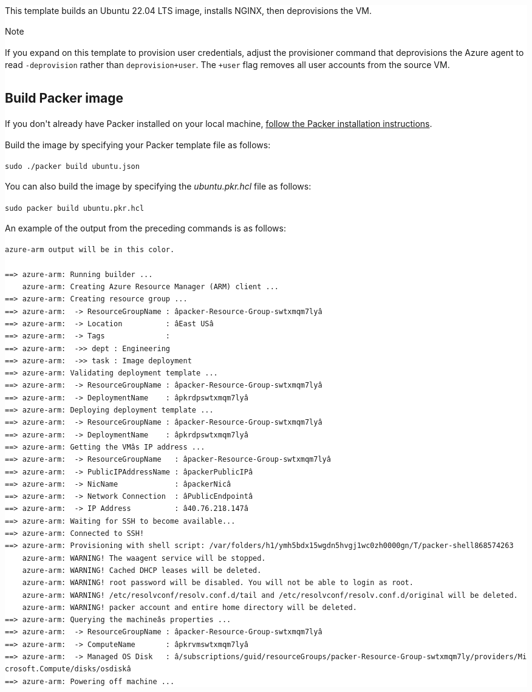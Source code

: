 This template builds an Ubuntu 22.04 LTS image, installs NGINX, then deprovisions the VM.

Note

If you expand on this template to provision user credentials, adjust the provisioner command that deprovisions the Azure agent to read `-deprovision` rather than `deprovision+user`.
The `+user` flag removes all user accounts from the source VM.

## Build Packer image

If you don't already have Packer installed on your local machine, [follow the Packer installation instructions](https://www.packer.io/docs/install).

Build the image by specifying your Packer template file as follows:

```
sudo ./packer build ubuntu.json

```

You can also build the image by specifying the *ubuntu.pkr.hcl* file as follows:

```
sudo packer build ubuntu.pkr.hcl

```

An example of the output from the preceding commands is as follows:

```
azure-arm output will be in this color.

==> azure-arm: Running builder ...
    azure-arm: Creating Azure Resource Manager (ARM) client ...
==> azure-arm: Creating resource group ...
==> azure-arm:  -> ResourceGroupName : âpacker-Resource-Group-swtxmqm7lyâ
==> azure-arm:  -> Location          : âEast USâ
==> azure-arm:  -> Tags              :
==> azure-arm:  ->> dept : Engineering
==> azure-arm:  ->> task : Image deployment
==> azure-arm: Validating deployment template ...
==> azure-arm:  -> ResourceGroupName : âpacker-Resource-Group-swtxmqm7lyâ
==> azure-arm:  -> DeploymentName    : âpkrdpswtxmqm7lyâ
==> azure-arm: Deploying deployment template ...
==> azure-arm:  -> ResourceGroupName : âpacker-Resource-Group-swtxmqm7lyâ
==> azure-arm:  -> DeploymentName    : âpkrdpswtxmqm7lyâ
==> azure-arm: Getting the VMâs IP address ...
==> azure-arm:  -> ResourceGroupName   : âpacker-Resource-Group-swtxmqm7lyâ
==> azure-arm:  -> PublicIPAddressName : âpackerPublicIPâ
==> azure-arm:  -> NicName             : âpackerNicâ
==> azure-arm:  -> Network Connection  : âPublicEndpointâ
==> azure-arm:  -> IP Address          : â40.76.218.147â
==> azure-arm: Waiting for SSH to become available...
==> azure-arm: Connected to SSH!
==> azure-arm: Provisioning with shell script: /var/folders/h1/ymh5bdx15wgdn5hvgj1wc0zh0000gn/T/packer-shell868574263
    azure-arm: WARNING! The waagent service will be stopped.
    azure-arm: WARNING! Cached DHCP leases will be deleted.
    azure-arm: WARNING! root password will be disabled. You will not be able to login as root.
    azure-arm: WARNING! /etc/resolvconf/resolv.conf.d/tail and /etc/resolvconf/resolv.conf.d/original will be deleted.
    azure-arm: WARNING! packer account and entire home directory will be deleted.
==> azure-arm: Querying the machineâs properties ...
==> azure-arm:  -> ResourceGroupName : âpacker-Resource-Group-swtxmqm7lyâ
==> azure-arm:  -> ComputeName       : âpkrvmswtxmqm7lyâ
==> azure-arm:  -> Managed OS Disk   : â/subscriptions/guid/resourceGroups/packer-Resource-Group-swtxmqm7ly/providers/Microsoft.Compute/disks/osdiskâ
==> azure-arm: Powering off machine ...
```